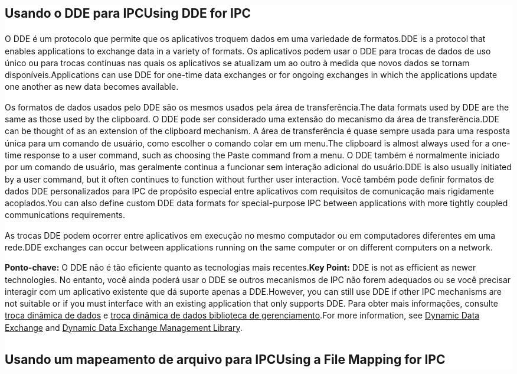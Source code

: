 ## <a name="using-dde-for-ipc"></a><span data-ttu-id="ade6d-168">Usando o DDE para IPC</span><span class="sxs-lookup"><span data-stu-id="ade6d-168">Using DDE for IPC</span></span>

<span data-ttu-id="ade6d-169">O DDE é um protocolo que permite que os aplicativos troquem dados em uma variedade de formatos.</span><span class="sxs-lookup"><span data-stu-id="ade6d-169">DDE is a protocol that enables applications to exchange data in a variety of formats.</span></span> <span data-ttu-id="ade6d-170">Os aplicativos podem usar o DDE para trocas de dados de uso único ou para trocas contínuas nas quais os aplicativos se atualizam um ao outro à medida que novos dados se tornam disponíveis.</span><span class="sxs-lookup"><span data-stu-id="ade6d-170">Applications can use DDE for one-time data exchanges or for ongoing exchanges in which the applications update one another as new data becomes available.</span></span>

<span data-ttu-id="ade6d-171">Os formatos de dados usados pelo DDE são os mesmos usados pela área de transferência.</span><span class="sxs-lookup"><span data-stu-id="ade6d-171">The data formats used by DDE are the same as those used by the clipboard.</span></span> <span data-ttu-id="ade6d-172">O DDE pode ser considerado uma extensão do mecanismo da área de transferência.</span><span class="sxs-lookup"><span data-stu-id="ade6d-172">DDE can be thought of as an extension of the clipboard mechanism.</span></span> <span data-ttu-id="ade6d-173">A área de transferência é quase sempre usada para uma resposta única para um comando de usuário, como escolher o comando colar em um menu.</span><span class="sxs-lookup"><span data-stu-id="ade6d-173">The clipboard is almost always used for a one-time response to a user command, such as choosing the Paste command from a menu.</span></span> <span data-ttu-id="ade6d-174">O DDE também é normalmente iniciado por um comando de usuário, mas geralmente continua a funcionar sem interação adicional do usuário.</span><span class="sxs-lookup"><span data-stu-id="ade6d-174">DDE is also usually initiated by a user command, but it often continues to function without further user interaction.</span></span> <span data-ttu-id="ade6d-175">Você também pode definir formatos de dados DDE personalizados para IPC de propósito especial entre aplicativos com requisitos de comunicação mais rigidamente acoplados.</span><span class="sxs-lookup"><span data-stu-id="ade6d-175">You can also define custom DDE data formats for special-purpose IPC between applications with more tightly coupled communications requirements.</span></span>

<span data-ttu-id="ade6d-176">As trocas DDE podem ocorrer entre aplicativos em execução no mesmo computador ou em computadores diferentes em uma rede.</span><span class="sxs-lookup"><span data-stu-id="ade6d-176">DDE exchanges can occur between applications running on the same computer or on different computers on a network.</span></span>

<span data-ttu-id="ade6d-177">**Ponto-chave:** O DDE não é tão eficiente quanto as tecnologias mais recentes.</span><span class="sxs-lookup"><span data-stu-id="ade6d-177">**Key Point:** DDE is not as efficient as newer technologies.</span></span> <span data-ttu-id="ade6d-178">No entanto, você ainda poderá usar o DDE se outros mecanismos de IPC não forem adequados ou se você precisar interagir com um aplicativo existente que dá suporte apenas a DDE.</span><span class="sxs-lookup"><span data-stu-id="ade6d-178">However, you can still use DDE if other IPC mechanisms are not suitable or if you must interface with an existing application that only supports DDE.</span></span> <span data-ttu-id="ade6d-179">Para obter mais informações, consulte [troca dinâmica de dados](../dataxchg/dynamic-data-exchange.md) e [troca dinâmica de dados biblioteca de gerenciamento](../dataxchg/dynamic-data-exchange-management-library.md).</span><span class="sxs-lookup"><span data-stu-id="ade6d-179">For more information, see [Dynamic Data Exchange](../dataxchg/dynamic-data-exchange.md) and [Dynamic Data Exchange Management Library](../dataxchg/dynamic-data-exchange-management-library.md).</span></span>

## <a name="using-a-file-mapping-for-ipc"></a><span data-ttu-id="ade6d-180">Usando um mapeamento de arquivo para IPC</span><span class="sxs-lookup"><span data-stu-id="ade6d-180">Using a File Mapping for IPC</span></span>
